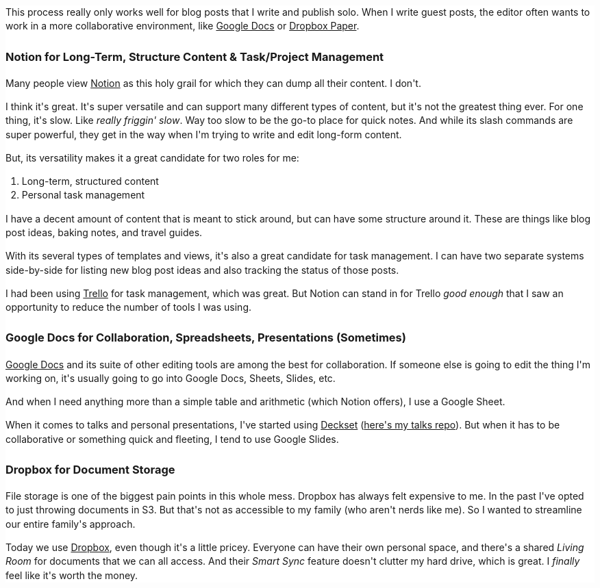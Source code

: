 This process really only works well for blog posts that I write and publish solo. When I write guest posts, the editor often wants to work in a more collaborative environment, like [Google Docs](https://www.google.com/docs/about/) or [Dropbox Paper](https://www.dropbox.com/paper).

### Notion for Long-Term, Structure Content & Task/Project Management

Many people view [Notion](https://www.notion.so/) as this holy grail for which they can dump all their content. I don't.

I think it's great. It's super versatile and can support many different types of content, but it's not the greatest thing ever. For one thing, it's slow. Like _really friggin' slow_. Way too slow to be the go-to place for quick notes. And while its slash commands are super powerful, they get in the way when I'm trying to write and edit long-form content.

But, its versatility makes it a great candidate for two roles for me:

1. Long-term, structured content
2. Personal task management

I have a decent amount of content that is meant to stick around, but can have some structure around it. These are things like blog post ideas, baking notes, and travel guides.

With its several types of templates and views, it's also a great candidate for task management. I can have two separate systems side-by-side for listing new blog post ideas and also tracking the status of those posts.

I had been using [Trello](https://trello.com/en-US) for task management, which was great. But Notion can stand in for Trello _good enough_ that I saw an opportunity to reduce the number of tools I was using.

### Google Docs for Collaboration, Spreadsheets, Presentations (Sometimes)

[Google Docs](https://www.google.com/docs/about/) and its suite of other editing tools are among the best for collaboration. If someone else is going to edit the thing I'm working on, it's usually going to go into Google Docs, Sheets, Slides, etc.

And when I need anything more than a simple table and arithmetic (which Notion offers), I use a Google Sheet.

When it comes to talks and personal presentations, I've started using [Deckset](https://www.deckset.com/) ([here's my talks repo](https://github.com/seancdavis/talks)). But when it has to be collaborative or something quick and fleeting, I tend to use Google Slides.

### Dropbox for Document Storage

File storage is one of the biggest pain points in this whole mess. Dropbox has always felt expensive to me. In the past I've opted to just throwing documents in S3. But that's not as accessible to my family (who aren't nerds like me). So I wanted to streamline our entire family's approach.

Today we use [Dropbox](https://www.dropbox.com/), even though it's a little pricey. Everyone can have their own personal space, and there's a shared _Living Room_ for documents that we can all access. And their _Smart Sync_ feature doesn't clutter my hard drive, which is great. I _finally_ feel like it's worth the money.
